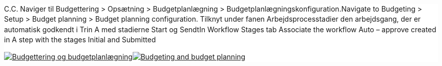 <span data-ttu-id="42929-308">C.</span><span class="sxs-lookup"><span data-stu-id="42929-308">C.</span></span> <span data-ttu-id="42929-309">Naviger til Budgettering &gt; Opsætning &gt; Budgetplanlægning &gt; Budgetplanlægningskonfiguration.</span><span class="sxs-lookup"><span data-stu-id="42929-309">Navigate to Budgeting &gt; Setup &gt; Budget planning &gt; Budget planning configuration.</span></span> <span data-ttu-id="42929-310">Tilknyt under fanen Arbejdsprocesstadier den arbejdsgang, der er automatisk godkendt i Trin A med stadierne Start og Sendt</span><span class="sxs-lookup"><span data-stu-id="42929-310">In Workflow Stages tab Associate the workflow Auto – approve created in A step with the stages Initial and Submitted</span></span> 

<span data-ttu-id="42929-311">[![Budgettering og budgetplanlægning](./media/screenshot42.png)](./media/screenshot42.png)</span><span class="sxs-lookup"><span data-stu-id="42929-311">[![Budgeting and budget planning](./media/screenshot42.png)](./media/screenshot42.png)</span></span>  




